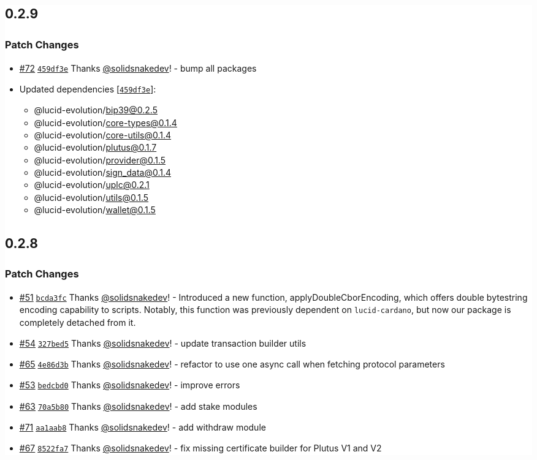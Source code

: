 ## 0.2.9

### Patch Changes

- [#72](https://github.com/Anastasia-Labs/lucid-evolution/pull/72) [`459df3e`](https://github.com/Anastasia-Labs/lucid-evolution/commit/459df3e95fd55ccdf48fc9cd63e850c053d2f470) Thanks [@solidsnakedev](https://github.com/solidsnakedev)! - bump all packages

- Updated dependencies [[`459df3e`](https://github.com/Anastasia-Labs/lucid-evolution/commit/459df3e95fd55ccdf48fc9cd63e850c053d2f470)]:
  - @lucid-evolution/bip39@0.2.5
  - @lucid-evolution/core-types@0.1.4
  - @lucid-evolution/core-utils@0.1.4
  - @lucid-evolution/plutus@0.1.7
  - @lucid-evolution/provider@0.1.5
  - @lucid-evolution/sign_data@0.1.4
  - @lucid-evolution/uplc@0.2.1
  - @lucid-evolution/utils@0.1.5
  - @lucid-evolution/wallet@0.1.5

## 0.2.8

### Patch Changes

- [#51](https://github.com/Anastasia-Labs/lucid-evolution/pull/51) [`bcda3fc`](https://github.com/Anastasia-Labs/lucid-evolution/commit/bcda3fc3ca9dc13e93ef95929af2fe6fd0937e60) Thanks [@solidsnakedev](https://github.com/solidsnakedev)! - Introduced a new function, applyDoubleCborEncoding, which offers double bytestring encoding capability to scripts.
  Notably, this function was previously dependent on `lucid-cardano`, but now our package is completely detached from it.

- [#54](https://github.com/Anastasia-Labs/lucid-evolution/pull/54) [`327bed5`](https://github.com/Anastasia-Labs/lucid-evolution/commit/327bed54586d65675003bfcfb15f364aee4dec14) Thanks [@solidsnakedev](https://github.com/solidsnakedev)! - update transaction builder utils

- [#65](https://github.com/Anastasia-Labs/lucid-evolution/pull/65) [`4e86d3b`](https://github.com/Anastasia-Labs/lucid-evolution/commit/4e86d3b43398654dc67e6bcafe13502908511870) Thanks [@solidsnakedev](https://github.com/solidsnakedev)! - refactor to use one async call when fetching protocol parameters

- [#53](https://github.com/Anastasia-Labs/lucid-evolution/pull/53) [`bedcbd0`](https://github.com/Anastasia-Labs/lucid-evolution/commit/bedcbd0d5405b05a651ef228dce5aaf24ead96ae) Thanks [@solidsnakedev](https://github.com/solidsnakedev)! - improve errors

- [#63](https://github.com/Anastasia-Labs/lucid-evolution/pull/63) [`70a5b80`](https://github.com/Anastasia-Labs/lucid-evolution/commit/70a5b809903f1e0dbef96ff6e5d32d8507ed442d) Thanks [@solidsnakedev](https://github.com/solidsnakedev)! - add stake modules

- [#71](https://github.com/Anastasia-Labs/lucid-evolution/pull/71) [`aa1aab8`](https://github.com/Anastasia-Labs/lucid-evolution/commit/aa1aab867b4c6335f1307264d448dcdcddaa7906) Thanks [@solidsnakedev](https://github.com/solidsnakedev)! - add withdraw module

- [#67](https://github.com/Anastasia-Labs/lucid-evolution/pull/67) [`8522fa7`](https://github.com/Anastasia-Labs/lucid-evolution/commit/8522fa7a09cdec0cdd240fd76230b3dd0ce1b2a6) Thanks [@solidsnakedev](https://github.com/solidsnakedev)! - fix missing certificate builder for Plutus V1 and V2
